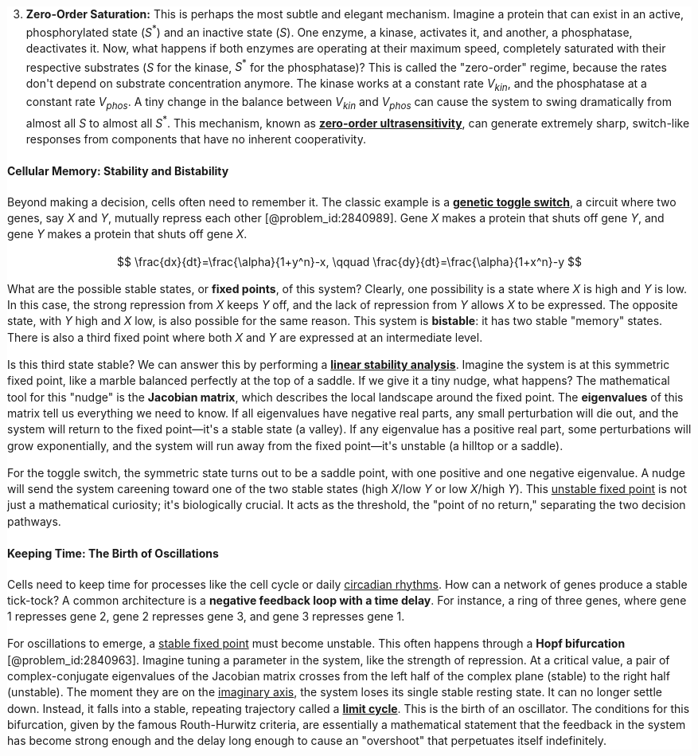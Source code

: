 3.  **Zero-Order Saturation:** This is perhaps the most subtle and elegant mechanism. Imagine a protein that can exist in an active, phosphorylated state ($S^*$) and an inactive state ($S$). One enzyme, a kinase, activates it, and another, a phosphatase, deactivates it. Now, what happens if both enzymes are operating at their maximum speed, completely saturated with their respective substrates ($S$ for the kinase, $S^*$ for the phosphatase)? This is called the "zero-order" regime, because the rates don't depend on substrate concentration anymore. The kinase works at a constant rate $V_{kin}$, and the phosphatase at a constant rate $V_{phos}$. A tiny change in the balance between $V_{kin}$ and $V_{phos}$ can cause the system to swing dramatically from almost all $S$ to almost all $S^*$. This mechanism, known as **[zero-order ultrasensitivity](@article_id:173206)**, can generate extremely sharp, switch-like responses from components that have no inherent cooperativity.

#### Cellular Memory: Stability and Bistability

Beyond making a decision, cells often need to remember it. The classic example is a **[genetic toggle switch](@article_id:183055)**, a circuit where two genes, say $X$ and $Y$, mutually repress each other [@problem_id:2840989]. Gene $X$ makes a protein that shuts off gene $Y$, and gene $Y$ makes a protein that shuts off gene $X$.

$$ \frac{dx}{dt}=\frac{\alpha}{1+y^n}-x, \qquad \frac{dy}{dt}=\frac{\alpha}{1+x^n}-y $$

What are the possible stable states, or **fixed points**, of this system? Clearly, one possibility is a state where $X$ is high and $Y$ is low. In this case, the strong repression from $X$ keeps $Y$ off, and the lack of repression from $Y$ allows $X$ to be expressed. The opposite state, with $Y$ high and $X$ low, is also possible for the same reason. This system is **bistable**: it has two stable "memory" states. There is also a third fixed point where both $X$ and $Y$ are expressed at an intermediate level.

Is this third state stable? We can answer this by performing a **[linear stability analysis](@article_id:154491)**. Imagine the system is at this symmetric fixed point, like a marble balanced perfectly at the top of a saddle. If we give it a tiny nudge, what happens? The mathematical tool for this "nudge" is the **Jacobian matrix**, which describes the local landscape around the fixed point. The **eigenvalues** of this matrix tell us everything we need to know. If all eigenvalues have negative real parts, any small perturbation will die out, and the system will return to the fixed point—it's a stable state (a valley). If any eigenvalue has a positive real part, some perturbations will grow exponentially, and the system will run away from the fixed point—it's unstable (a hilltop or a saddle).

For the toggle switch, the symmetric state turns out to be a saddle point, with one positive and one negative eigenvalue. A nudge will send the system careening toward one of the two stable states (high $X$/low $Y$ or low $X$/high $Y$). This [unstable fixed point](@article_id:268535) is not just a mathematical curiosity; it's biologically crucial. It acts as the threshold, the "point of no return," separating the two decision pathways.

#### Keeping Time: The Birth of Oscillations

Cells need to keep time for processes like the cell cycle or daily [circadian rhythms](@article_id:153452). How can a network of genes produce a stable tick-tock? A common architecture is a **negative feedback loop with a time delay**. For instance, a ring of three genes, where gene 1 represses gene 2, gene 2 represses gene 3, and gene 3 represses gene 1.

For oscillations to emerge, a [stable fixed point](@article_id:272068) must become unstable. This often happens through a **Hopf bifurcation** [@problem_id:2840963]. Imagine tuning a parameter in the system, like the strength of repression. At a critical value, a pair of complex-conjugate eigenvalues of the Jacobian matrix crosses from the left half of the complex plane (stable) to the right half (unstable). The moment they are on the [imaginary axis](@article_id:262124), the system loses its single stable resting state. It can no longer settle down. Instead, it falls into a stable, repeating trajectory called a **[limit cycle](@article_id:180332)**. This is the birth of an oscillator. The conditions for this bifurcation, given by the famous Routh-Hurwitz criteria, are essentially a mathematical statement that the feedback in the system has become strong enough and the delay long enough to cause an "overshoot" that perpetuates itself indefinitely.
